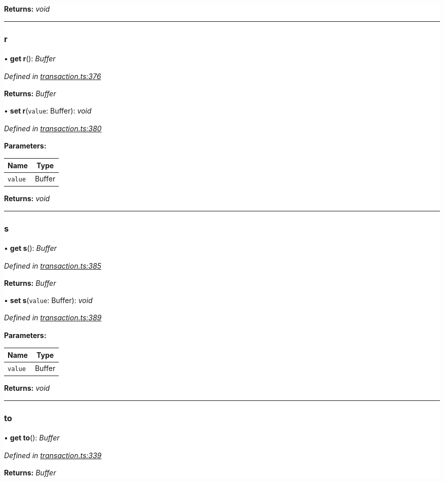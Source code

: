 **Returns:** *void*

___

###  r

• **get r**(): *Buffer*

*Defined in [transaction.ts:376](https://github.com/ethereumjs/ethereumjs-vm/blob/master/packages/tx/src/transaction.ts#L376)*

**Returns:** *Buffer*

• **set r**(`value`: Buffer): *void*

*Defined in [transaction.ts:380](https://github.com/ethereumjs/ethereumjs-vm/blob/master/packages/tx/src/transaction.ts#L380)*

**Parameters:**

Name | Type |
------ | ------ |
`value` | Buffer |

**Returns:** *void*

___

###  s

• **get s**(): *Buffer*

*Defined in [transaction.ts:385](https://github.com/ethereumjs/ethereumjs-vm/blob/master/packages/tx/src/transaction.ts#L385)*

**Returns:** *Buffer*

• **set s**(`value`: Buffer): *void*

*Defined in [transaction.ts:389](https://github.com/ethereumjs/ethereumjs-vm/blob/master/packages/tx/src/transaction.ts#L389)*

**Parameters:**

Name | Type |
------ | ------ |
`value` | Buffer |

**Returns:** *void*

___

###  to

• **get to**(): *Buffer*

*Defined in [transaction.ts:339](https://github.com/ethereumjs/ethereumjs-vm/blob/master/packages/tx/src/transaction.ts#L339)*

**Returns:** *Buffer*
